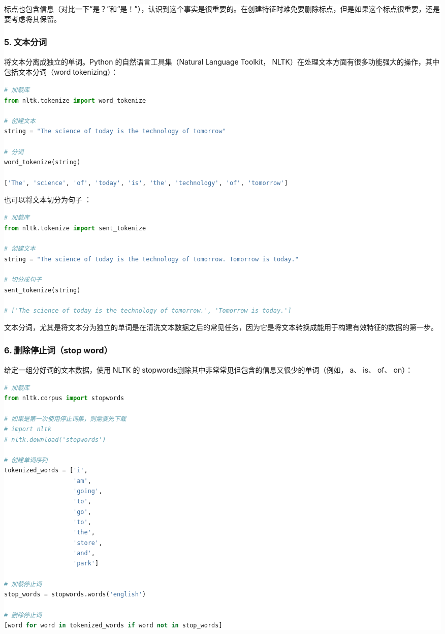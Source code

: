 标点也包含信息（对比一下“是？”和“是！”），认识到这个事实是很重要的。在创建特征时难免要删除标点，但是如果这个标点很重要，还是要考虑将其保留。

### 5. 文本分词

将文本分离成独立的单词。Python 的自然语言工具集（Natural Language Toolkit， NLTK）在处理文本方面有很多功能强大的操作，其中包括文本分词（word tokenizing）：

```python
# 加载库
from nltk.tokenize import word_tokenize

# 创建文本
string = "The science of today is the technology of tomorrow"

# 分词
word_tokenize(string)

['The', 'science', 'of', 'today', 'is', 'the', 'technology', 'of', 'tomorrow']
```

也可以将文本切分为句子 ：

```python
# 加载库
from nltk.tokenize import sent_tokenize

# 创建文本
string = "The science of today is the technology of tomorrow. Tomorrow is today."

# 切分成句子
sent_tokenize(string)

# ['The science of today is the technology of tomorrow.', 'Tomorrow is today.']
```

文本分词，尤其是将文本分为独立的单词是在清洗文本数据之后的常见任务，因为它是将文本转换成能用于构建有效特征的数据的第一步。

### 6. 删除停止词（stop word）

给定一组分好词的文本数据，使用 NLTK 的 stopwords删除其中非常常见但包含的信息又很少的单词（例如， a、 is、 of、 on）：

```python
# 加载库
from nltk.corpus import stopwords

# 如果是第一次使用停止词集，则需要先下载
# import nltk
# nltk.download('stopwords')

# 创建单词序列
tokenized_words = ['i',
                   'am',
                   'going',
                   'to',
                   'go',
                   'to',
                   'the',
                   'store',
                   'and',
                   'park']

# 加载停止词
stop_words = stopwords.words('english')

# 删除停止词
[word for word in tokenized_words if word not in stop_words]

```